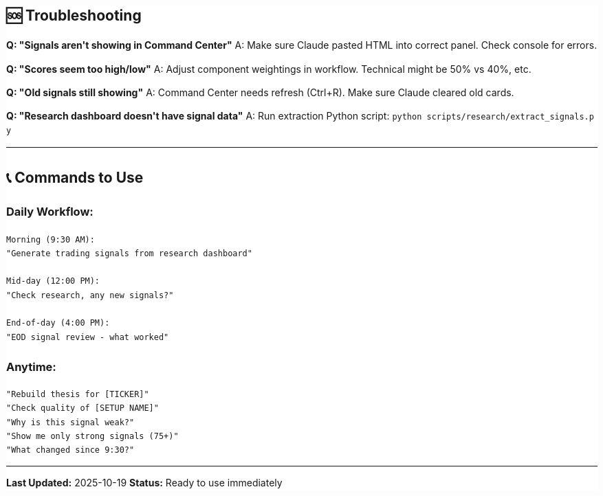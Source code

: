 
## 🆘 Troubleshooting

**Q: "Signals aren't showing in Command Center"**
A: Make sure Claude pasted HTML into correct panel. Check console for errors.

**Q: "Scores seem too high/low"**
A: Adjust component weightings in workflow. Technical might be 50% vs 40%, etc.

**Q: "Old signals still showing"**
A: Command Center needs refresh (Ctrl+R). Make sure Claude cleared old cards.

**Q: "Research dashboard doesn't have signal data"**
A: Run extraction Python script: `python scripts/research/extract_signals.py`

---

## 📞 Commands to Use

### Daily Workflow:
```
Morning (9:30 AM):
"Generate trading signals from research dashboard"

Mid-day (12:00 PM):
"Check research, any new signals?"

End-of-day (4:00 PM):
"EOD signal review - what worked"
```

### Anytime:
```
"Rebuild thesis for [TICKER]"
"Check quality of [SETUP NAME]"
"Why is this signal weak?"
"Show me only strong signals (75+)"
"What changed since 9:30?"
```

---

**Last Updated:** 2025-10-19
**Status:** Ready to use immediately
